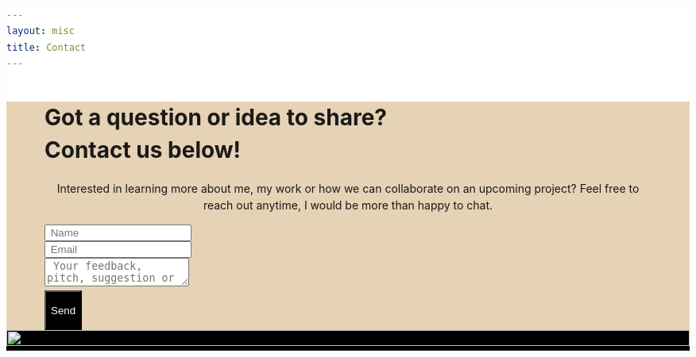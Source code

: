 ```yaml
---
layout: misc
title: Contact
---
```


<div class="background" style="background-color:black;">
	<div class="table-row">
		<div class="table-cell split-height" style="background-color: #e6d2b5;">
			<div class="table-column mobile-margins">
			  	<div class="table-cell text-margin">
					<h1 style="font-size: ;padding-left:5vw; padding-right:5vw;">Got a question or idea to share?<br>Contact us below!</h1>
					<p style="text-align:center; font-size:1em; padding-left:5vw; padding-right:5vw;">Interested in learning more about me, my work or how we can collaborate on an upcoming project? Feel free to reach out anytime, I would be more than happy to chat.</p>
				</div>
				<div class="table-cell text-margin">
					<form id="contactform" action="https://formspree.io/xlepkqbn" method="POST">
						<div class="table-row" style="padding-left:5vw; padding-right:5vw;">
						    <div class="table-cell">
						    	<input type="text" name="name" placeholder=" Name">
						    </div>
						   	<div class="table-cell">
						   		<input type="email" name="_replyto" placeholder=" Email">
						   	</div>
					   </div>
					   <div class="table-row" style="padding-left:5vw; padding-right:5vw;">
						    <div class="table-cell">
						    	<input type="hidden" name="_subject" value="Spill The Milk Tea Feedback" />
						    </div>
						</div>
						<div class="table-row" style="align-content:center;padding-left:5vw; padding-right:5vw;">
						    <div class="table-cell">
						    	<textarea name="message" placeholder=" Your feedback, pitch, suggestion or unanswered questions..."></textarea>
						    </div>
						    <input type="text" name="_gotcha" style="display:none" />
						</div>
						<div class="table-row" style="padding-left:5vw; padding-right:5vw;">
							<div class="table-cell mobile-margins">
						    	<input type="submit" value="Send" style="background-color:black; color: white; min-height:50px;">
							</div>
						</div>
					</form>
					<script>
					    var contactform =  document.getElementById('contactform');
					    contactform.setAttribute('action', '//formspree.io/' + 'your' + '@' + 'email' + '.' + 'com');
					</script>
			 	</div>
			 </div>
		</div>
		<div class="table-cell split-height">
		 	<img class="center" src="{{site.baseurl}}/assets/img/boba.jpg" style="min-width:100%; min-height:100%; object-fit: cover; margin-top:0; height: 100%; width: 100%;   object-position: 20% 50%;">
		</div>
	</div>
</div>